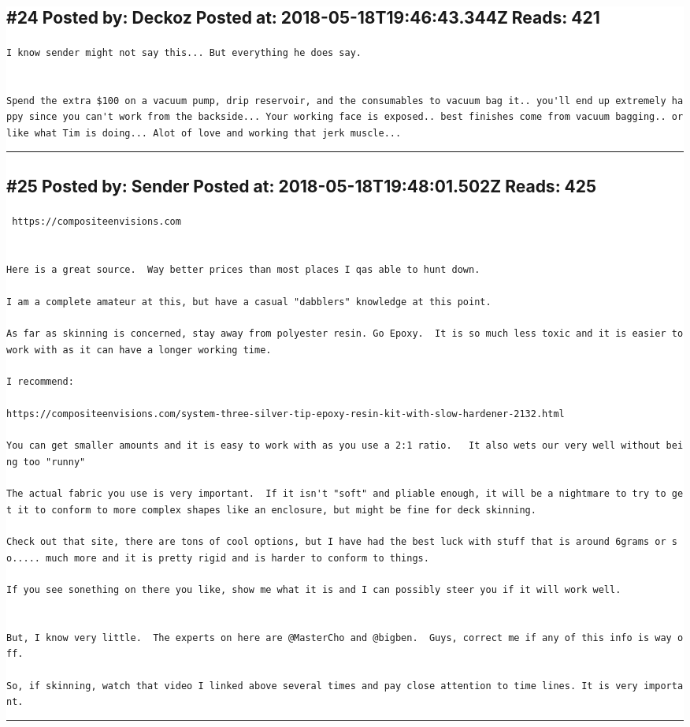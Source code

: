 ## \#24 Posted by: Deckoz Posted at: 2018-05-18T19:46:43.344Z Reads: 421

```
I know sender might not say this... But everything he does say.


Spend the extra $100 on a vacuum pump, drip reservoir, and the consumables to vacuum bag it.. you'll end up extremely happy since you can't work from the backside... Your working face is exposed.. best finishes come from vacuum bagging.. or like what Tim is doing... Alot of love and working that jerk muscle...
```

---
## \#25 Posted by: Sender Posted at: 2018-05-18T19:48:01.502Z Reads: 425

```
 https://compositeenvisions.com


Here is a great source.  Way better prices than most places I qas able to hunt down.

I am a complete amateur at this, but have a casual "dabblers" knowledge at this point.

As far as skinning is concerned, stay away from polyester resin. Go Epoxy.  It is so much less toxic and it is easier to work with as it can have a longer working time.

I recommend:

https://compositeenvisions.com/system-three-silver-tip-epoxy-resin-kit-with-slow-hardener-2132.html

You can get smaller amounts and it is easy to work with as you use a 2:1 ratio.   It also wets our very well without being too "runny"

The actual fabric you use is very important.  If it isn't "soft" and pliable enough, it will be a nightmare to try to get it to conform to more complex shapes like an enclosure, but might be fine for deck skinning.

Check out that site, there are tons of cool options, but I have had the best luck with stuff that is around 6grams or so..... much more and it is pretty rigid and is harder to conform to things.  

If you see sonething on there you like, show me what it is and I can possibly steer you if it will work well.


But, I know very little.  The experts on here are @MasterCho and @bigben.  Guys, correct me if any of this info is way off.

So, if skinning, watch that video I linked above several times and pay close attention to time lines. It is very important.
```

---